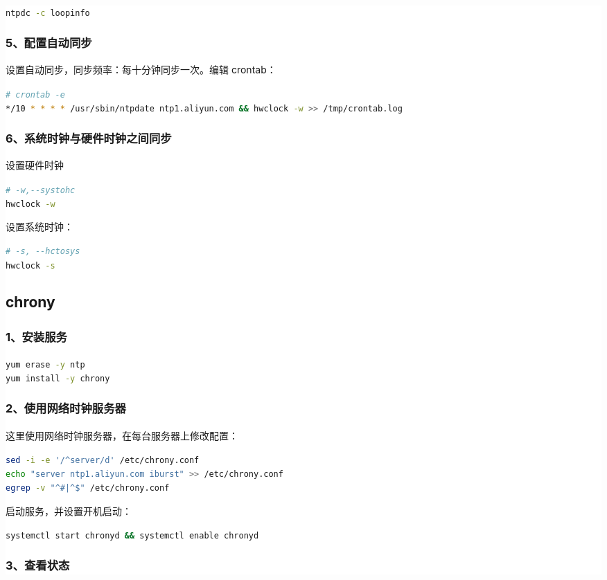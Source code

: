 ```bash
ntpdc -c loopinfo
```

### 5、配置自动同步

设置自动同步，同步频率：每十分钟同步一次。编辑 crontab：

```bash
# crontab -e 
*/10 * * * * /usr/sbin/ntpdate ntp1.aliyun.com && hwclock -w >> /tmp/crontab.log
```

### 6、系统时钟与硬件时钟之间同步

设置硬件时钟

```bash
# -w,--systohc
hwclock -w
```

设置系统时钟：

```bash
# -s, --hctosys
hwclock -s
```

## chrony

### 1、安装服务

```bash
yum erase -y ntp
yum install -y chrony
```

### 2、使用网络时钟服务器

这里使用网络时钟服务器，在每台服务器上修改配置：

```bash
sed -i -e '/^server/d' /etc/chrony.conf
echo "server ntp1.aliyun.com iburst" >> /etc/chrony.conf
egrep -v "^#|^$" /etc/chrony.conf 

```

启动服务，并设置开机启动：

```bash
systemctl start chronyd && systemctl enable chronyd
```

### 3、查看状态
